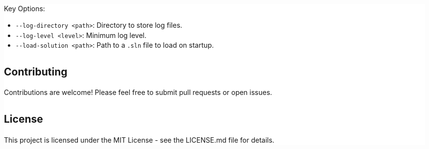 Key Options:
*   `--log-directory <path>`: Directory to store log files.
*   `--log-level <level>`: Minimum log level.
*   `--load-solution <path>`: Path to a `.sln` file to load on startup.

## Contributing

Contributions are welcome! Please feel free to submit pull requests or open issues.

## License

This project is licensed under the MIT License - see the LICENSE.md file for details.